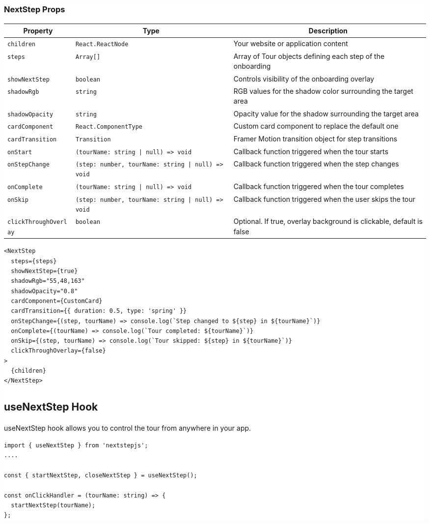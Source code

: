 ### NextStep Props

| Property              | Type                                               | Description                                                          |
| --------------------- | -------------------------------------------------- | -------------------------------------------------------------------- |
| `children`            | `React.ReactNode`                                  | Your website or application content                                  |
| `steps`               | `Array[]`                                          | Array of Tour objects defining each step of the onboarding           |
| `showNextStep`        | `boolean`                                          | Controls visibility of the onboarding overlay                        |
| `shadowRgb`           | `string`                                           | RGB values for the shadow color surrounding the target area          |
| `shadowOpacity`       | `string`                                           | Opacity value for the shadow surrounding the target area             |
| `cardComponent`       | `React.ComponentType`                              | Custom card component to replace the default one                     |
| `cardTransition`      | `Transition`                                       | Framer Motion transition object for step transitions                 |
| `onStart`             | `(tourName: string \| null) => void`               | Callback function triggered when the tour starts                     |
| `onStepChange`        | `(step: number, tourName: string \| null) => void` | Callback function triggered when the step changes                    |
| `onComplete`          | `(tourName: string \| null) => void`               | Callback function triggered when the tour completes                  |
| `onSkip`              | `(step: number, tourName: string \| null) => void` | Callback function triggered when the user skips the tour             |
| `clickThroughOverlay` | `boolean`                                          | Optional. If true, overlay background is clickable, default is false |

```tsx
<NextStep
  steps={steps}
  showNextStep={true}
  shadowRgb="55,48,163"
  shadowOpacity="0.8"
  cardComponent={CustomCard}
  cardTransition={{ duration: 0.5, type: 'spring' }}
  onStepChange={(step, tourName) => console.log(`Step changed to ${step} in ${tourName}`)}
  onComplete={(tourName) => console.log(`Tour completed: ${tourName}`)}
  onSkip={(step, tourName) => console.log(`Tour skipped: ${step} in ${tourName}`)}
  clickThroughOverlay={false}
>
  {children}
</NextStep>
```

## useNextStep Hook

useNextStep hook allows you to control the tour from anywhere in your app.

```tsx
import { useNextStep } from 'nextstepjs';
....

const { startNextStep, closeNextStep } = useNextStep();

const onClickHandler = (tourName: string) => {
  startNextStep(tourName);
};
```
